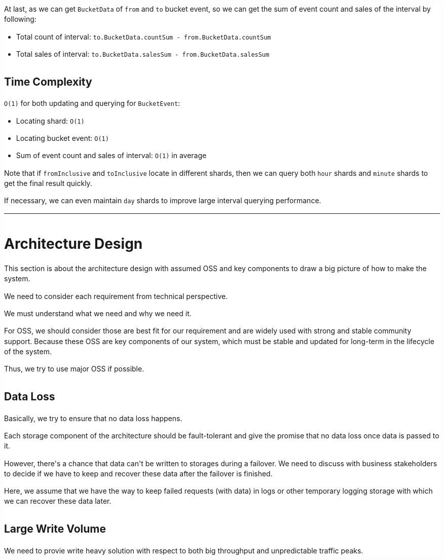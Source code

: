 At last, as we can get `BucketData` of `from` and `to` bucket event, so we can get the sum of event count and sales of the interval by following:

- Total count of interval: `to.BucketData.countSum - from.BucketData.countSum`

- Total sales of interval: `to.BucketData.salesSum - from.BucketData.salesSum`

## Time Complexity

`O(1)` for both updating and querying for `BucketEvent`:

- Locating shard: `O(1)`

- Locating bucket event: `O(1)`

- Sum of event count and sales of interval: `O(1)` in average

Note that if `fromInclusive` and `toInclusive` locate in different shards, then we can query both `hour` shards and `minute` shards to get the final result quickly.

If necessary, we can even maintain `day` shards to improve large interval querying performance.

----

# Architecture Design

This section is about the architecture design with assumed OSS and key components to draw a big picture of how to make the system.

We need to consider each requirement from technical perspective.

We must understand what we need and why we need it.

For OSS, we should consider those are best fit for our requirement and are widely used with strong and stable community support. Because these OSS are key components of our system, which must be stable and updated for long-term in the lifecycle of the system.

Thus, we try to use major OSS if possible.

## Data Loss

Basically, we try to ensure that no data loss happens.

Each storage component of the architecture should be fault-tolerant and give the promise that no data loss once data is passed to it.

However, there's a chance that data can't be written to storages during a failover. We need to discuss with business stakeholders to decide if we have to keep and recover these data after the failover is finished.

Here, we assume that we have the way to keep failed requests (with data) in logs or other temporary logging storage with which we can recover these data later.

## Large Write Volume

We need to provie write heavy solution with respect to both big throughput and unpredictable traffic peaks.

